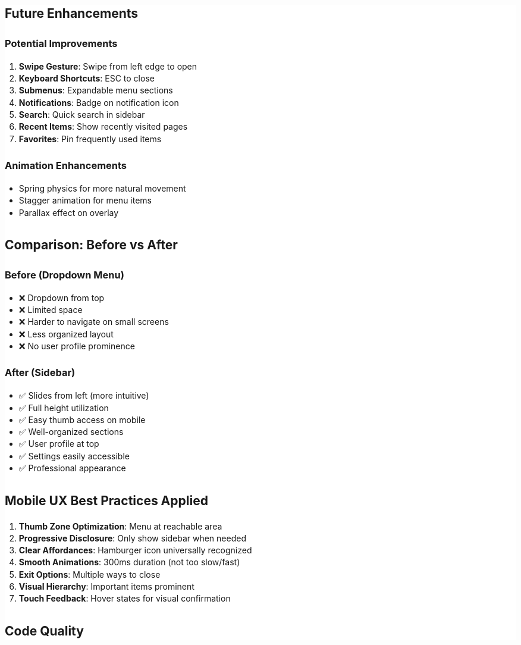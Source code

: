 ## Future Enhancements

### Potential Improvements

1. **Swipe Gesture**: Swipe from left edge to open
2. **Keyboard Shortcuts**: ESC to close
3. **Submenus**: Expandable menu sections
4. **Notifications**: Badge on notification icon
5. **Search**: Quick search in sidebar
6. **Recent Items**: Show recently visited pages
7. **Favorites**: Pin frequently used items

### Animation Enhancements

- Spring physics for more natural movement
- Stagger animation for menu items
- Parallax effect on overlay

## Comparison: Before vs After

### Before (Dropdown Menu)

- ❌ Dropdown from top
- ❌ Limited space
- ❌ Harder to navigate on small screens
- ❌ Less organized layout
- ❌ No user profile prominence

### After (Sidebar)

- ✅ Slides from left (more intuitive)
- ✅ Full height utilization
- ✅ Easy thumb access on mobile
- ✅ Well-organized sections
- ✅ User profile at top
- ✅ Settings easily accessible
- ✅ Professional appearance

## Mobile UX Best Practices Applied

1. **Thumb Zone Optimization**: Menu at reachable area
2. **Progressive Disclosure**: Only show sidebar when needed
3. **Clear Affordances**: Hamburger icon universally recognized
4. **Smooth Animations**: 300ms duration (not too slow/fast)
5. **Exit Options**: Multiple ways to close
6. **Visual Hierarchy**: Important items prominent
7. **Touch Feedback**: Hover states for visual confirmation

## Code Quality
